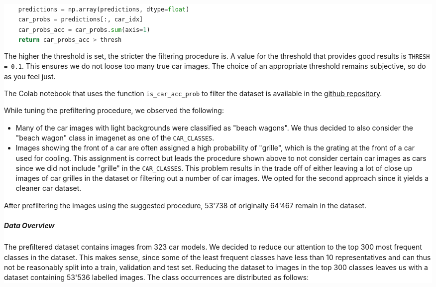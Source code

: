 ```python
    predictions = np.array(predictions, dtype=float)
    car_probs = predictions[:, car_idx]
    car_probs_acc = car_probs.sum(axis=1)
    return car_probs_acc > thresh
```

The higher the threshold is set, the stricter the filtering procedure is. A value for the threshold that provides good results is `THRESH = 0.1`. This ensures we do not loose too many true car images. The choice of an appropriate threshold remains subjective, so do as you feel just.

The Colab notebook that uses the function `is_car_acc_prob` to filter the dataset is available in the [github repository](https://github.com/fabianmax/car-classification/blob/master/notebooks/prefilter.ipynb). 

While tuning the prefiltering procedure, we observed the following:

* Many of the car images with light backgrounds were classified as "beach wagons". We thus decided to also consider the "beach wagon" class in imagenet as one of the `CAR_CLASSES`.
* Images showing the front of a car are often assigned a high probability of "grille", which is the grating at the front of a car used for cooling. This assignment is correct but leads the procedure shown above to not consider certain car images as cars since we did not include "grille" in the `CAR_CLASSES`. This problem results in the trade off of either leaving a lot of close up images of car grilles in the dataset or filtering out a number of car images. We opted for the second approach since it yields a cleaner car dataset.

After prefiltering the images using the suggested procedure, 53'738 of originally 64'467 remain in the dataset.

##### Data Overview

The prefiltered dataset contains images from 323 car models. We decided to reduce our attention to the top 300 most frequent classes in the dataset. This makes sense, since some of the least frequent classes have less than 10 representatives and can thus not be reasonably split into a train, validation and test set. Reducing the dataset to images in the top 300 classes leaves us with a dataset containing 53'536 labelled images. The class occurrences are distributed as follows:
